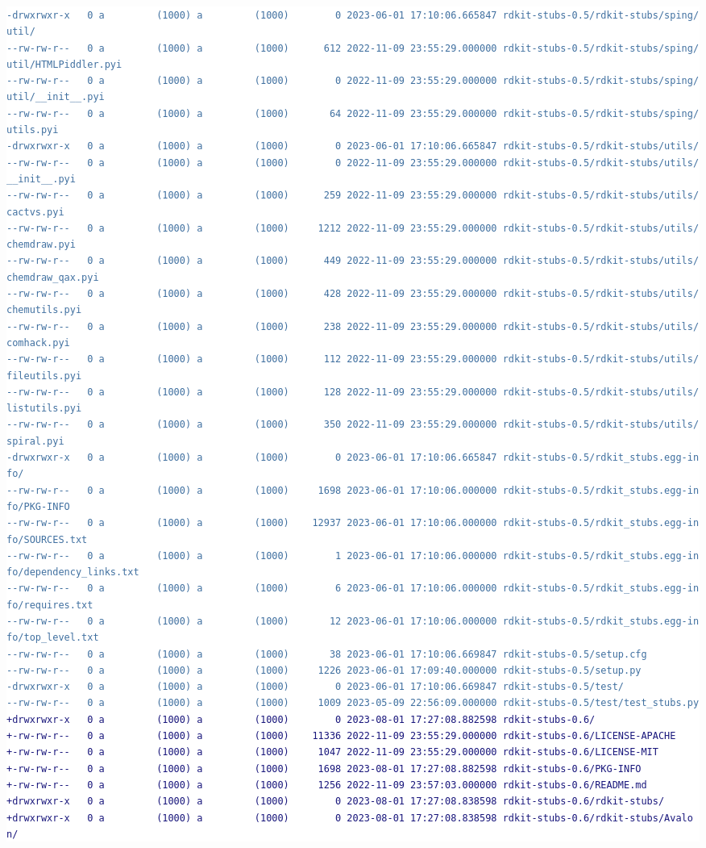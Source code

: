 ```diff
-drwxrwxr-x   0 a         (1000) a         (1000)        0 2023-06-01 17:10:06.665847 rdkit-stubs-0.5/rdkit-stubs/sping/util/
--rw-rw-r--   0 a         (1000) a         (1000)      612 2022-11-09 23:55:29.000000 rdkit-stubs-0.5/rdkit-stubs/sping/util/HTMLPiddler.pyi
--rw-rw-r--   0 a         (1000) a         (1000)        0 2022-11-09 23:55:29.000000 rdkit-stubs-0.5/rdkit-stubs/sping/util/__init__.pyi
--rw-rw-r--   0 a         (1000) a         (1000)       64 2022-11-09 23:55:29.000000 rdkit-stubs-0.5/rdkit-stubs/sping/utils.pyi
-drwxrwxr-x   0 a         (1000) a         (1000)        0 2023-06-01 17:10:06.665847 rdkit-stubs-0.5/rdkit-stubs/utils/
--rw-rw-r--   0 a         (1000) a         (1000)        0 2022-11-09 23:55:29.000000 rdkit-stubs-0.5/rdkit-stubs/utils/__init__.pyi
--rw-rw-r--   0 a         (1000) a         (1000)      259 2022-11-09 23:55:29.000000 rdkit-stubs-0.5/rdkit-stubs/utils/cactvs.pyi
--rw-rw-r--   0 a         (1000) a         (1000)     1212 2022-11-09 23:55:29.000000 rdkit-stubs-0.5/rdkit-stubs/utils/chemdraw.pyi
--rw-rw-r--   0 a         (1000) a         (1000)      449 2022-11-09 23:55:29.000000 rdkit-stubs-0.5/rdkit-stubs/utils/chemdraw_qax.pyi
--rw-rw-r--   0 a         (1000) a         (1000)      428 2022-11-09 23:55:29.000000 rdkit-stubs-0.5/rdkit-stubs/utils/chemutils.pyi
--rw-rw-r--   0 a         (1000) a         (1000)      238 2022-11-09 23:55:29.000000 rdkit-stubs-0.5/rdkit-stubs/utils/comhack.pyi
--rw-rw-r--   0 a         (1000) a         (1000)      112 2022-11-09 23:55:29.000000 rdkit-stubs-0.5/rdkit-stubs/utils/fileutils.pyi
--rw-rw-r--   0 a         (1000) a         (1000)      128 2022-11-09 23:55:29.000000 rdkit-stubs-0.5/rdkit-stubs/utils/listutils.pyi
--rw-rw-r--   0 a         (1000) a         (1000)      350 2022-11-09 23:55:29.000000 rdkit-stubs-0.5/rdkit-stubs/utils/spiral.pyi
-drwxrwxr-x   0 a         (1000) a         (1000)        0 2023-06-01 17:10:06.665847 rdkit-stubs-0.5/rdkit_stubs.egg-info/
--rw-rw-r--   0 a         (1000) a         (1000)     1698 2023-06-01 17:10:06.000000 rdkit-stubs-0.5/rdkit_stubs.egg-info/PKG-INFO
--rw-rw-r--   0 a         (1000) a         (1000)    12937 2023-06-01 17:10:06.000000 rdkit-stubs-0.5/rdkit_stubs.egg-info/SOURCES.txt
--rw-rw-r--   0 a         (1000) a         (1000)        1 2023-06-01 17:10:06.000000 rdkit-stubs-0.5/rdkit_stubs.egg-info/dependency_links.txt
--rw-rw-r--   0 a         (1000) a         (1000)        6 2023-06-01 17:10:06.000000 rdkit-stubs-0.5/rdkit_stubs.egg-info/requires.txt
--rw-rw-r--   0 a         (1000) a         (1000)       12 2023-06-01 17:10:06.000000 rdkit-stubs-0.5/rdkit_stubs.egg-info/top_level.txt
--rw-rw-r--   0 a         (1000) a         (1000)       38 2023-06-01 17:10:06.669847 rdkit-stubs-0.5/setup.cfg
--rw-rw-r--   0 a         (1000) a         (1000)     1226 2023-06-01 17:09:40.000000 rdkit-stubs-0.5/setup.py
-drwxrwxr-x   0 a         (1000) a         (1000)        0 2023-06-01 17:10:06.669847 rdkit-stubs-0.5/test/
--rw-rw-r--   0 a         (1000) a         (1000)     1009 2023-05-09 22:56:09.000000 rdkit-stubs-0.5/test/test_stubs.py
+drwxrwxr-x   0 a         (1000) a         (1000)        0 2023-08-01 17:27:08.882598 rdkit-stubs-0.6/
+-rw-rw-r--   0 a         (1000) a         (1000)    11336 2022-11-09 23:55:29.000000 rdkit-stubs-0.6/LICENSE-APACHE
+-rw-rw-r--   0 a         (1000) a         (1000)     1047 2022-11-09 23:55:29.000000 rdkit-stubs-0.6/LICENSE-MIT
+-rw-rw-r--   0 a         (1000) a         (1000)     1698 2023-08-01 17:27:08.882598 rdkit-stubs-0.6/PKG-INFO
+-rw-rw-r--   0 a         (1000) a         (1000)     1256 2022-11-09 23:57:03.000000 rdkit-stubs-0.6/README.md
+drwxrwxr-x   0 a         (1000) a         (1000)        0 2023-08-01 17:27:08.838598 rdkit-stubs-0.6/rdkit-stubs/
+drwxrwxr-x   0 a         (1000) a         (1000)        0 2023-08-01 17:27:08.838598 rdkit-stubs-0.6/rdkit-stubs/Avalon/
```